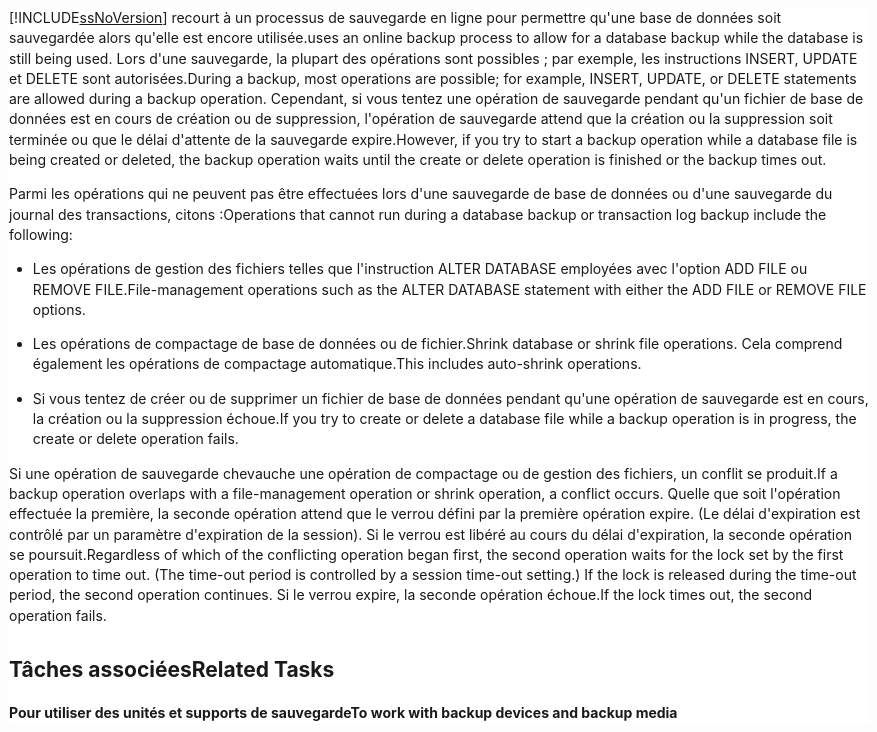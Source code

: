  [!INCLUDE[ssNoVersion](../../includes/ssnoversion-md.md)] <span data-ttu-id="a586a-182">recourt à un processus de sauvegarde en ligne pour permettre qu'une base de données soit sauvegardée alors qu'elle est encore utilisée.</span><span class="sxs-lookup"><span data-stu-id="a586a-182">uses an online backup process to allow for a database backup while the database is still being used.</span></span> <span data-ttu-id="a586a-183">Lors d'une sauvegarde, la plupart des opérations sont possibles ; par exemple, les instructions INSERT, UPDATE et DELETE sont autorisées.</span><span class="sxs-lookup"><span data-stu-id="a586a-183">During a backup, most operations are possible; for example, INSERT, UPDATE, or DELETE statements are allowed during a backup operation.</span></span> <span data-ttu-id="a586a-184">Cependant, si vous tentez une opération de sauvegarde pendant qu'un fichier de base de données est en cours de création ou de suppression, l'opération de sauvegarde attend que la création ou la suppression soit terminée ou que le délai d'attente de la sauvegarde expire.</span><span class="sxs-lookup"><span data-stu-id="a586a-184">However, if you try to start a backup operation while a database file is being created or deleted, the backup operation waits until the create or delete operation is finished or the backup times out.</span></span>  
  
 <span data-ttu-id="a586a-185">Parmi les opérations qui ne peuvent pas être effectuées lors d'une sauvegarde de base de données ou d'une sauvegarde du journal des transactions, citons :</span><span class="sxs-lookup"><span data-stu-id="a586a-185">Operations that cannot run during a database backup or transaction log backup include the following:</span></span>  
  
-   <span data-ttu-id="a586a-186">Les opérations de gestion des fichiers telles que l'instruction ALTER DATABASE employées avec l'option ADD FILE ou REMOVE FILE.</span><span class="sxs-lookup"><span data-stu-id="a586a-186">File-management operations such as the ALTER DATABASE statement with either the ADD FILE or REMOVE FILE options.</span></span>  
  
-   <span data-ttu-id="a586a-187">Les opérations de compactage de base de données ou de fichier.</span><span class="sxs-lookup"><span data-stu-id="a586a-187">Shrink database or shrink file operations.</span></span> <span data-ttu-id="a586a-188">Cela comprend également les opérations de compactage automatique.</span><span class="sxs-lookup"><span data-stu-id="a586a-188">This includes auto-shrink operations.</span></span>  
  
-   <span data-ttu-id="a586a-189">Si vous tentez de créer ou de supprimer un fichier de base de données pendant qu'une opération de sauvegarde est en cours, la création ou la suppression échoue.</span><span class="sxs-lookup"><span data-stu-id="a586a-189">If you try to create or delete a database file while a backup operation is in progress, the create or delete operation fails.</span></span>  
  
 <span data-ttu-id="a586a-190">Si une opération de sauvegarde chevauche une opération de compactage ou de gestion des fichiers, un conflit se produit.</span><span class="sxs-lookup"><span data-stu-id="a586a-190">If a backup operation overlaps with a file-management operation or shrink operation, a conflict occurs.</span></span> <span data-ttu-id="a586a-191">Quelle que soit l'opération effectuée la première, la seconde opération attend que le verrou défini par la première opération expire. (Le délai d'expiration est contrôlé par un paramètre d'expiration de la session). Si le verrou est libéré au cours du délai d'expiration, la seconde opération se poursuit.</span><span class="sxs-lookup"><span data-stu-id="a586a-191">Regardless of which of the conflicting operation began first, the second operation waits for the lock set by the first operation to time out. (The time-out period is controlled by a session time-out setting.) If the lock is released during the time-out period, the second operation continues.</span></span> <span data-ttu-id="a586a-192">Si le verrou expire, la seconde opération échoue.</span><span class="sxs-lookup"><span data-stu-id="a586a-192">If the lock times out, the second operation fails.</span></span>  
  
##  <a name="related-tasks"></a><a name="RelatedTasks"></a> <span data-ttu-id="a586a-193">Tâches associées</span><span class="sxs-lookup"><span data-stu-id="a586a-193">Related Tasks</span></span>  
 <span data-ttu-id="a586a-194">**Pour utiliser des unités et supports de sauvegarde**</span><span class="sxs-lookup"><span data-stu-id="a586a-194">**To work with backup devices and backup media**</span></span>  
  